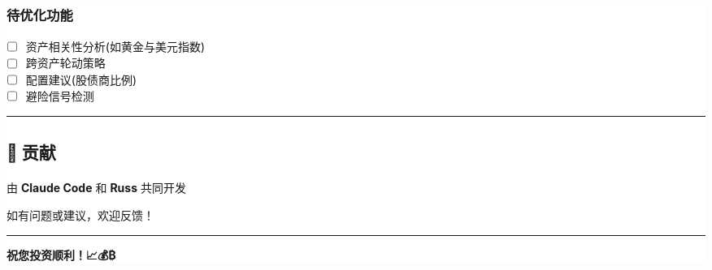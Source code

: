 ### 待优化功能
- [ ] 资产相关性分析(如黄金与美元指数)
- [ ] 跨资产轮动策略
- [ ] 配置建议(股债商比例)
- [ ] 避险信号检测

---

## 🤝 贡献

由 **Claude Code** 和 **Russ** 共同开发

如有问题或建议，欢迎反馈！

---

**祝您投资顺利！📈💰₿**
